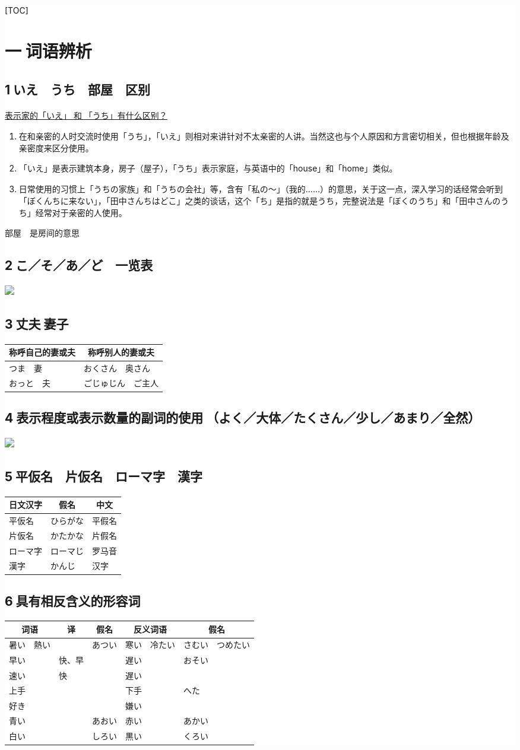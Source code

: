 [TOC]



# 一 词语辨析

## 1  いえ　うち　部屋　区别

[表示家的「いえ」 和 「うち」有什么区别？](https://zhuanlan.zhihu.com/p/68441480)

1. 在和亲密的人时交流时使用「うち」，「いえ」则相对来讲针对不太亲密的人讲。当然这也与个人原因和方言密切相关，但也根据年龄及亲密度来区分使用。

2. 「いえ」是表示建筑本身，房子（屋子），「うち」表示家庭，与英语中的「house」和「home」类似。

3. 日常使用的习惯上「うちの家族」和「うちの会社」等，含有「私の～」（我的……）的意思，关于这一点，深入学习的话经常会听到「ぼくんちに来ない」，「田中さんちはどこ」之类的谈话，这个「ち」是指的就是うち，完整说法是「ぼくのうち」和「田中さんのうち」经常对于亲密的人使用。

部屋　是房间的意思

## 2  こ／そ／あ／ど　一览表

![](https://suyuesheng-biaozhun-blog-tupian.oss-cn-qingdao.aliyuncs.com/blogimg/20200531033106.png)

## 3 丈夫 妻子

| 称呼自己的妻或夫 | 称呼别人的妻或夫   |
| ---------------- | ------------------ |
| つま　妻         | おくさん　奥さん   |
| おっと　夫       | ごじゅじん　ご主人 |

## 4 表示程度或表示数量的副词的使用  （よく／大体／たくさん／少し／あまり／全然）

![](https://suyuesheng-biaozhun-blog-tupian.oss-cn-qingdao.aliyuncs.com/blogimg/20200531170105.png)

## 5 平仮名　片仮名　ローマ字　漢字

| 日文汉字 | 假名     | 中文   |
| -------- | -------- | ------ |
| 平仮名   | ひらがな | 平假名 |
| 片仮名   | かたかな | 片假名 |
| ローマ字 | ローマじ | 罗马音 |
| 漢字     | かんじ   | 汉字   |

## 6 具有相反含义的形容词

| 词语           | 译     | 假名       | 反义词语     | 假名               |
| -------------- | ------ | ---------- | ------------ | ------------------ |
| 暑い　熱い     |        | あつい     | 寒い　冷たい | さむい　つめたい   |
| 早い           | 快、早 |            | 遅い         | おそい             |
| 速い           | 快     |            | 遅い         |                    |
| 上手           |        |            | 下手         | へた               |
| 好き           |        |            | 嫌い         |                    |
| 青い           |        | あおい     | 赤い         | あかい             |
| 白い           |        | しろい     | 黒い         | くろい             |